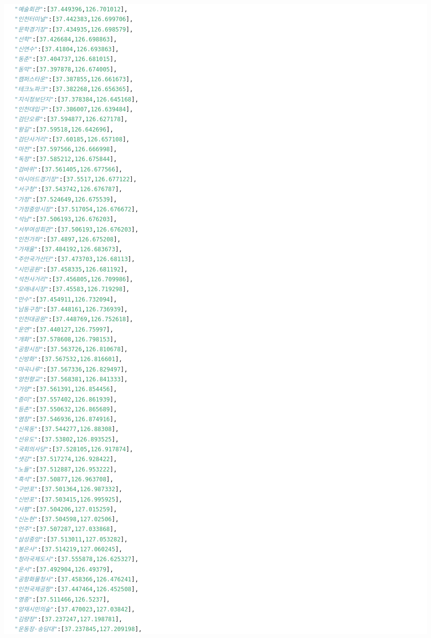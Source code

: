 ```python
   "예술회관":[37.449396,126.701012],
   "인천터미널":[37.442383,126.699706],
   "문학경기장":[37.434935,126.698579],
   "선학":[37.426684,126.698863],
   "신연수":[37.41804,126.693863],
   "동춘":[37.404737,126.681015],
   "동막":[37.397878,126.674005],
   "캠퍼스타운":[37.387855,126.661673],
   "테크노파크":[37.382268,126.656365],
   "지식정보단지":[37.378384,126.645168],
   "인천대입구":[37.386007,126.639484],
   "검단오류":[37.594877,126.627178],
   "왕길":[37.59518,126.642696],
   "검단사거리":[37.60185,126.657108],
   "마전":[37.597566,126.666998],
   "독정":[37.585212,126.675844],
   "검바위":[37.561405,126.677566],
   "아시아드경기장":[37.5517,126.677122],
   "서구청":[37.543742,126.676787],
   "가정":[37.524649,126.675539],
   "가정중앙시장":[37.517054,126.676672],
   "석남":[37.506193,126.676203],
   "서부여성회관":[37.506193,126.676203],
   "인천가좌":[37.4897,126.675208],
   "가재울":[37.484192,126.683673],
   "주안국가산단":[37.473703,126.68113],
   "시민공원":[37.458335,126.681192],
   "석천사거리":[37.456805,126.709986],
   "모래내시장":[37.45583,126.719298],
   "만수":[37.454911,126.732094],
   "남동구청":[37.448161,126.736939],
   "인천대공원":[37.448769,126.752618],
   "운연":[37.440127,126.75997],
   "개화":[37.578608,126.798153],
   "공항시장":[37.563726,126.810678],
   "신방화":[37.567532,126.816601],
   "마곡나루":[37.567336,126.829497],
   "양천향교":[37.568381,126.841333],
   "가양":[37.561391,126.854456],
   "증미":[37.557402,126.861939],
   "등촌":[37.550632,126.865689],
   "염창":[37.546936,126.874916],
   "신목동":[37.544277,126.88308],
   "선유도":[37.53802,126.893525],
   "국회의사당":[37.528105,126.917874],
   "샛강":[37.517274,126.928422],
   "노들":[37.512887,126.953222],
   "흑석":[37.50877,126.963708],
   "구반포":[37.501364,126.987332],
   "신반포":[37.503415,126.995925],
   "사평":[37.504206,127.015259],
   "신논현":[37.504598,127.02506],
   "언주":[37.507287,127.033868],
   "삼성중앙":[37.513011,127.053282],
   "봉은사":[37.514219,127.060245],
   "청라국제도시":[37.555878,126.625327],
   "운서":[37.492904,126.49379],
   "공항화물청사":[37.458366,126.476241],
   "인천국제공항":[37.447464,126.452508],
   "영종":[37.511466,126.5237],
   "양재시민의숲":[37.470023,127.03842],
   "김량장":[37.237247,127.198781],
   "운동장·송담대":[37.237845,127.209198],
```